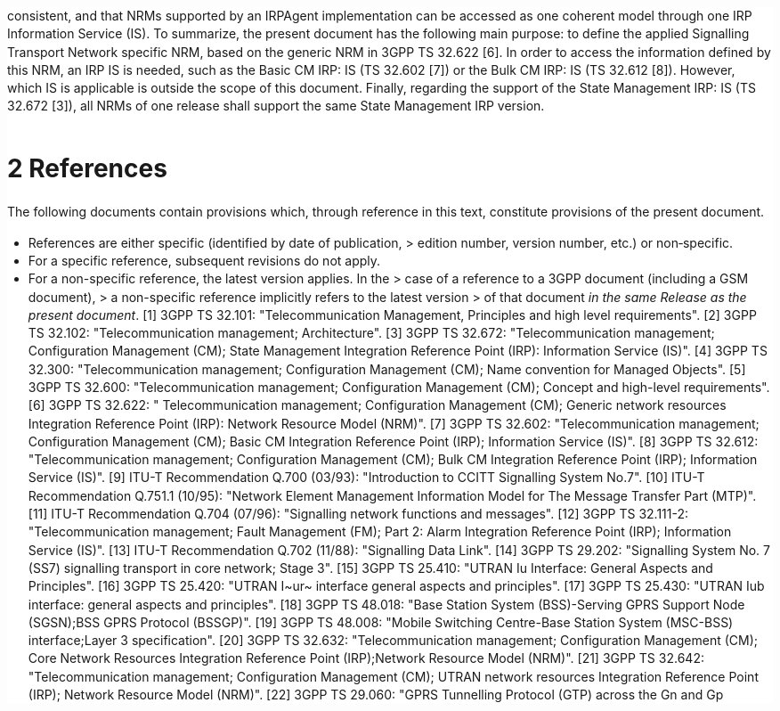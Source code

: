 consistent, and that NRMs supported by an IRPAgent implementation can be
accessed as one coherent model through one IRP Information Service (IS).
To summarize, the present document has the following main purpose: to define
the applied Signalling Transport Network specific NRM, based on the generic
NRM in 3GPP TS 32.622 [6].
In order to access the information defined by this NRM, an IRP IS is needed,
such as the Basic CM IRP: IS (TS 32.602 [7]) or the Bulk CM IRP: IS (TS 32.612
[8]). However, which IS is applicable is outside the scope of this document.
Finally, regarding the support of the State Management IRP: IS (TS 32.672
[3]), all NRMs of one release shall support the same State Management IRP
version.
# 2 References
The following documents contain provisions which, through reference in this
text, constitute provisions of the present document.
  * References are either specific (identified by date of publication, > edition number, version number, etc.) or non‑specific.
  * For a specific reference, subsequent revisions do not apply.
  * For a non-specific reference, the latest version applies. In the > case of a reference to a 3GPP document (including a GSM document), > a non-specific reference implicitly refers to the latest version > of that document _in the same Release as the present document_.
[1] 3GPP TS 32.101: \"Telecommunication Management, Principles and high level
requirements\".
[2] 3GPP TS 32.102: \"Telecommunication management; Architecture\".
[3] 3GPP TS 32.672: \"Telecommunication management; Configuration Management
(CM); State Management Integration Reference Point (IRP): Information Service
(IS)\".
[4] 3GPP TS 32.300: \"Telecommunication management; Configuration Management
(CM); Name convention for Managed Objects\".
[5] 3GPP TS 32.600: \"Telecommunication management; Configuration Management
(CM); Concept and high-level requirements\".
[6] 3GPP TS 32.622: \" Telecommunication management; Configuration Management
(CM); Generic network resources Integration Reference Point (IRP): Network
Resource Model (NRM)\".
[7] 3GPP TS 32.602: \"Telecommunication management; Configuration Management
(CM); Basic CM Integration Reference Point (IRP); Information Service (IS)\".
[8] 3GPP TS 32.612: \"Telecommunication management; Configuration Management
(CM); Bulk CM Integration Reference Point (IRP); Information Service (IS)\".
[9] ITU-T Recommendation Q.700 (03/93): \"Introduction to CCITT Signalling
System No.7\".
[10] ITU-T Recommendation Q.751.1 (10/95): \"Network Element Management
Information Model for The Message Transfer Part (MTP)\".
[11] ITU-T Recommendation Q.704 (07/96): \"Signalling network functions and
messages\".
[12] 3GPP TS 32.111-2: \"Telecommunication management; Fault Management (FM);
Part 2: Alarm Integration Reference Point (IRP); Information Service (IS)\".
[13] ITU-T Recommendation Q.702 (11/88): \"Signalling Data Link\".
[14] 3GPP TS 29.202: \"Signalling System No. 7 (SS7) signalling transport in
core network; Stage 3\".
[15] 3GPP TS 25.410: \"UTRAN Iu Interface: General Aspects and Principles\".
[16] 3GPP TS 25.420: \"UTRAN I~ur~ interface general aspects and principles\".
[17] 3GPP TS 25.430: \"UTRAN Iub interface: general aspects and principles\".
[18] 3GPP TS 48.018: \"Base Station System (BSS)-Serving GPRS Support Node
(SGSN);BSS GPRS Protocol (BSSGP)\".
[19] 3GPP TS 48.008: \"Mobile Switching Centre-Base Station System (MSC-BSS)
interface;Layer 3 specification\".
[20] 3GPP TS 32.632: \"Telecommunication management; Configuration Management
(CM); Core Network Resources Integration Reference Point (IRP);Network
Resource Model (NRM)\".
[21] 3GPP TS 32.642: \"Telecommunication management; Configuration Management
(CM); UTRAN network resources Integration Reference Point (IRP); Network
Resource Model (NRM)\".
[22] 3GPP TS 29.060: \"GPRS Tunnelling Protocol (GTP) across the Gn and Gp